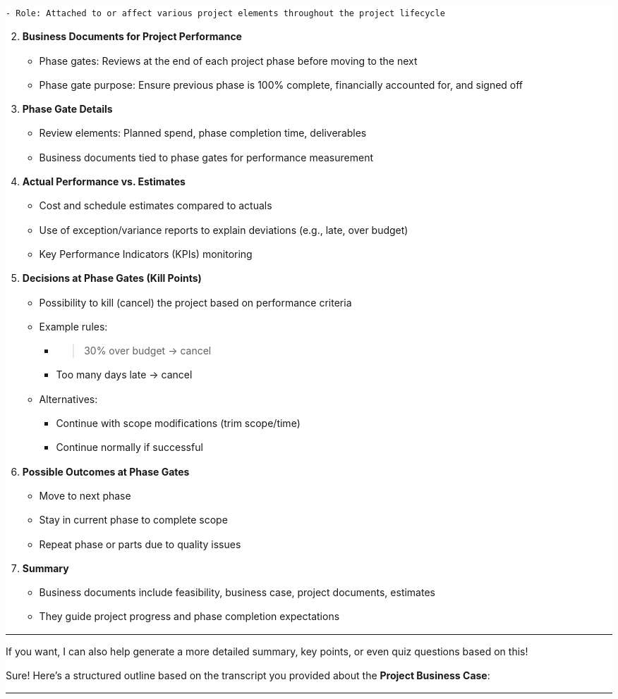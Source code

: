     - Role: Attached to or affect various project elements throughout the project lifecycle
        
2. **Business Documents for Project Performance**
    
    - Phase gates: Reviews at the end of each project phase before moving to the next
        
    - Phase gate purpose: Ensure previous phase is 100% complete, financially accounted for, and signed off
        
3. **Phase Gate Details**
    
    - Review elements: Planned spend, phase completion time, deliverables
        
    - Business documents tied to phase gates for performance measurement
        
4. **Actual Performance vs. Estimates**
    
    - Cost and schedule estimates compared to actuals
        
    - Use of exception/variance reports to explain deviations (e.g., late, over budget)
        
    - Key Performance Indicators (KPIs) monitoring
        
5. **Decisions at Phase Gates (Kill Points)**
    
    - Possibility to kill (cancel) the project based on performance criteria
        
    - Example rules:
        
        - > 30% over budget → cancel
            
        - Too many days late → cancel
            
    - Alternatives:
        
        - Continue with scope modifications (trim scope/time)
            
        - Continue normally if successful
            
6. **Possible Outcomes at Phase Gates**
    
    - Move to next phase
        
    - Stay in current phase to complete scope
        
    - Repeat phase or parts due to quality issues
        
7. **Summary**
    
    - Business documents include feasibility, business case, project documents, estimates
        
    - They guide project progress and phase completion expectations
        

---

If you want, I can also help generate a more detailed summary, key points, or even quiz questions based on this!




Sure! Here’s a structured outline based on the transcript you provided about the **Project Business Case**:

---
